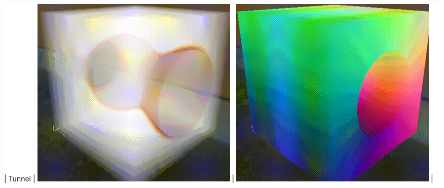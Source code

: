 | Tunnel           | ![](images/samples/tunnel.gif)                                    | ![](images/samples/tunnel_normals.gif)                                  |